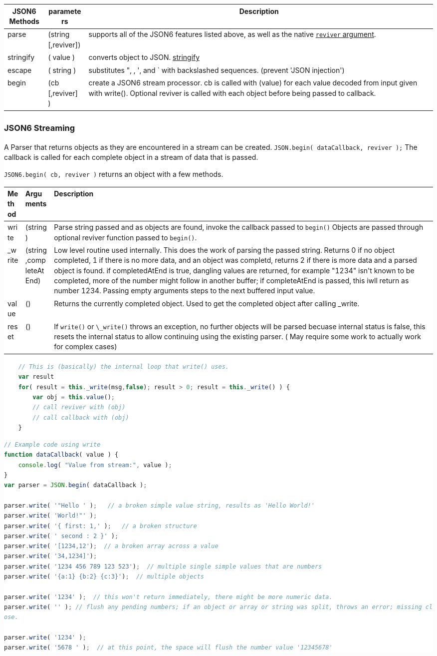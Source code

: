 |JSON6 Methods | parameters | Description |
|-----|-----|-----|
|parse| (string [,reviver]) | supports all of the JSON6 features listed above, as well as the native [`reviver` argument][json-parse]. |
|stringify | ( value ) | converts object to JSON.  [stringify][json-stringify] |
|escape | ( string ) | substitutes ", \, ', and ` with backslashed sequences. (prevent 'JSON injection') |
|begin| (cb [,reviver] ) | create a JSON6 stream processor.  cb is called with (value) for each value decoded from input given with write().  Optional reviver is called with each object before being passed to callback. |


[json-parse]: https://developer.mozilla.org/en-US/docs/Web/JavaScript/Reference/Global_Objects/JSON/parse
[json-stringify]: https://developer.mozilla.org/en-US/docs/Web/JavaScript/Reference/Global_Objects/JSON/stringify

### JSON6 Streaming

A Parser that returns objects as they are encountered in a stream can be created.  `JSON.begin( dataCallback, reviver );`  The callback is called for each complete object in a stream of data that is passed.

`JSON6.begin( cb, reviver )` returns an object with a few methods.

| Method | Arguments | Description |
|:---|:---|:---|
| write | (string) | Parse string passed and as objects are found, invoke the callback passed to `begin()` Objects are passed through optional reviver function passed to `begin()`. |
| \_write | (string,completeAtEnd) | Low level routine used internally.  This does the work of parsing the passed string. Returns 0 if no object completed, 1 if there is no more data, and an object was completd, returns 2 if there is more data and a parsed object is found.  if completedAtEnd is true, dangling values are returned, for example "1234" isn't known to be completed, more of the number might follow in another buffer; if completeAtEnd is passed, this iwll return as number 1234.  Passing empty arguments steps to the next buffered input value. |
| value | () | Returns the currently completed object.  Used to get the completed object after calling \_write. |
| reset | () | If `write()` or `\_write()` throws an exception, no further objects will be parsed becuase internal status is false, this resets the internal status to allow continuing using the existing parser.  ( May require some work to actually work for complex cases) |


```js
	// This is (basically) the internal loop that write() uses.
	var result
	for( result = this._write(msg,false); result > 0; result = this._write() ) {
		var obj = this.value();
		// call reviver with (obj)
		// call callback with (obj)
	}
```

```js
// Example code using write
function dataCallback( value ) {
	console.log( "Value from stream:", value );
}
var parser = JSON.begin( dataCallback );

parser.write( '"Hello ' );   // a broken simple value string, results as 'Hello World!'
parser.write( 'World!"' );
parser.write( '{ first: 1,' );   // a broken structure
parser.write( ' second : 2 }' );
parser.write( '[1234,12');  // a broken array across a value
parser.write( '34,1234]');
parser.write( '1234 456 789 123 523');  // multiple single simple values that are numbers
parser.write( '{a:1} {b:2} {c:3}');  // multiple objects

parser.write( '1234' );  // this won't return immediately, there might be more numeric data.
parser.write( '' ); // flush any pending numbers; if an object or array or string was split, throws an error; missing close.

parser.write( '1234' );
parser.write( '5678 ' );  // at this point, the space will flush the number value '12345678'

```


[ex1]: http://plovr.com/docs.html
[ex2]: https://www.npmjs.org/doc/files/package.json.html
[ex3]: http://code.google.com/p/fuzztester/wiki/JSONFileFormat
[mdn_variables]: https://developer.mozilla.org/en/Core_JavaScript_1.5_Guide/Core_Language_Features#Variables
[json_parse.js]: https://github.com/douglascrockford/JSON-js/blob/master/json_parse.js